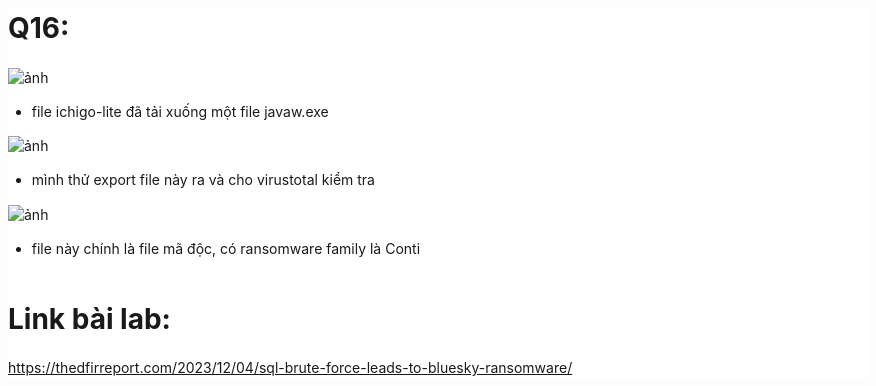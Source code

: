 # Q16: 

![ảnh](https://github.com/LDV-SpaceK/CTF-Learning/assets/151914246/11be9efe-e71a-4798-a08c-734170739a4a)

* file ichigo-lite đã tải xuống một file javaw.exe

![ảnh](https://github.com/LDV-SpaceK/CTF-Learning/assets/151914246/6cfd343e-6907-43b1-b43c-f5576f11dfbe)

* mình thử export file này ra và cho virustotal kiểm tra

![ảnh](https://github.com/LDV-SpaceK/CTF-Learning/assets/151914246/a3761631-e1a7-494c-93dc-fcff4ffe2ec1)

* file này chính là file mã độc, có ransomware family là Conti

# Link bài lab: 

https://thedfirreport.com/2023/12/04/sql-brute-force-leads-to-bluesky-ransomware/













 



 




